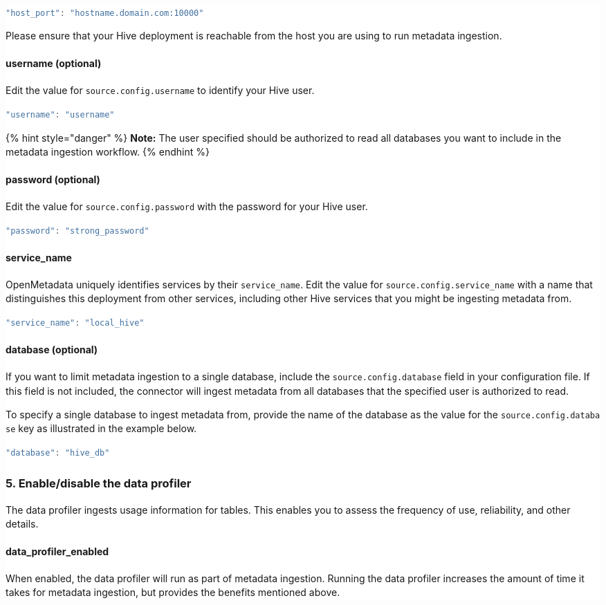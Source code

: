 ```javascript
"host_port": "hostname.domain.com:10000"
```

Please ensure that your Hive deployment is reachable from the host you are using to run metadata ingestion.

#### **username (optional)**

Edit the value for `source.config.username` to identify your Hive user.

```javascript
"username": "username"
```

{% hint style="danger" %}
**Note:** The user specified should be authorized to read all databases you want to include in the metadata ingestion workflow.
{% endhint %}

#### **password (optional)**

Edit the value for `source.config.password` with the password for your Hive user.

```javascript
"password": "strong_password"
```

#### **service\_name**

OpenMetadata uniquely identifies services by their `service_name`. Edit the value for `source.config.service_name` with a name that distinguishes this deployment from other services, including other Hive services that you might be ingesting metadata from.

```javascript
"service_name": "local_hive"
```

#### **database (optional)**

If you want to limit metadata ingestion to a single database, include the `source.config.database` field in your configuration file. If this field is not included, the connector will ingest metadata from all databases that the specified user is authorized to read.

To specify a single database to ingest metadata from, provide the name of the database as the value for the `source.config.database` key as illustrated in the example below.

```javascript
"database": "hive_db"
```

### **5. Enable/disable the data profiler**

The data profiler ingests usage information for tables. This enables you to assess the frequency of use, reliability, and other details.

#### **data\_profiler\_enabled**

When enabled, the data profiler will run as part of metadata ingestion. Running the data profiler increases the amount of time it takes for metadata ingestion, but provides the benefits mentioned above.
